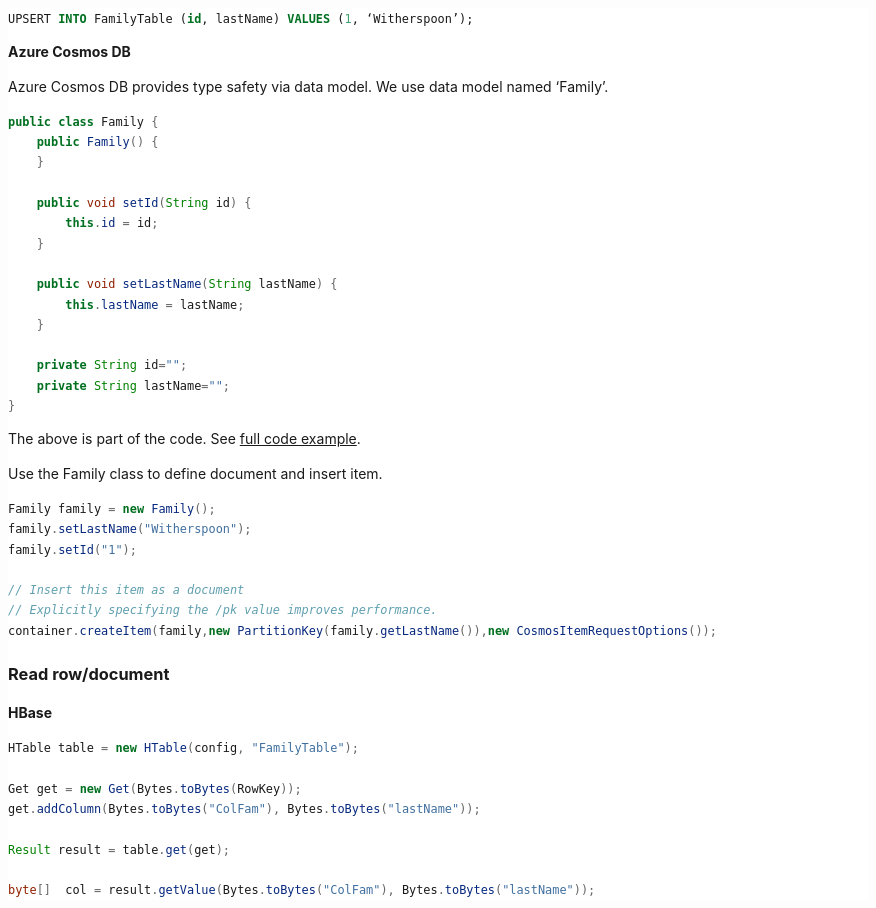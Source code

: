 ```sql
UPSERT INTO FamilyTable (id, lastName) VALUES (1, ‘Witherspoon’);
```

**Azure Cosmos DB**

Azure Cosmos DB provides type safety via data model. We use data model named ‘Family’.

```java
public class Family {
    public Family() {
    }

    public void setId(String id) {
        this.id = id;
    }

    public void setLastName(String lastName) {
        this.lastName = lastName;
    }

    private String id="";
    private String lastName="";
}
```

The above is part of the code. See [full code example](https://github.com/Azure-Samples/azure-cosmos-java-sql-api-samples/blob/df1840b0b5e3715b8555c29f422e0e7d2bc1d49a/src/main/java/com/azure/cosmos/examples/common/Family.java).

Use the Family class to define document and insert item.

```java
Family family = new Family();
family.setLastName("Witherspoon");
family.setId("1");

// Insert this item as a document
// Explicitly specifying the /pk value improves performance.
container.createItem(family,new PartitionKey(family.getLastName()),new CosmosItemRequestOptions());
```

### Read row/document

**HBase**

```java
HTable table = new HTable(config, "FamilyTable");

Get get = new Get(Bytes.toBytes(RowKey));
get.addColumn(Bytes.toBytes("ColFam"), Bytes.toBytes("lastName"));

Result result = table.get(get);

byte[]  col = result.getValue(Bytes.toBytes("ColFam"), Bytes.toBytes("lastName"));
```

